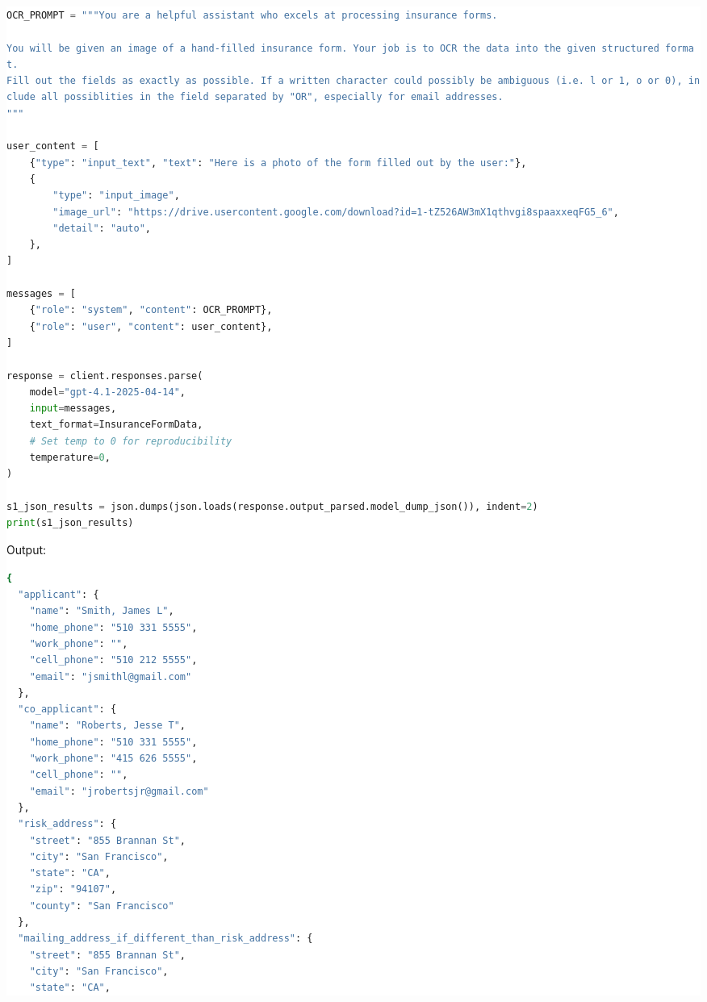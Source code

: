 ```python
OCR_PROMPT = """You are a helpful assistant who excels at processing insurance forms.

You will be given an image of a hand-filled insurance form. Your job is to OCR the data into the given structured format.
Fill out the fields as exactly as possible. If a written character could possibly be ambiguous (i.e. l or 1, o or 0), include all possiblities in the field separated by "OR", especially for email addresses.
"""

user_content = [
    {"type": "input_text", "text": "Here is a photo of the form filled out by the user:"},
    {
        "type": "input_image",
        "image_url": "https://drive.usercontent.google.com/download?id=1-tZ526AW3mX1qthvgi8spaaxxeqFG5_6",
        "detail": "auto",
    },
]

messages = [
    {"role": "system", "content": OCR_PROMPT},
    {"role": "user", "content": user_content},
]

response = client.responses.parse(
    model="gpt-4.1-2025-04-14",
    input=messages,
    text_format=InsuranceFormData,
    # Set temp to 0 for reproducibility
    temperature=0,
)

s1_json_results = json.dumps(json.loads(response.output_parsed.model_dump_json()), indent=2)
print(s1_json_results)
```

Output:
```bash
{
  "applicant": {
    "name": "Smith, James L",
    "home_phone": "510 331 5555",
    "work_phone": "",
    "cell_phone": "510 212 5555",
    "email": "jsmithl@gmail.com"
  },
  "co_applicant": {
    "name": "Roberts, Jesse T",
    "home_phone": "510 331 5555",
    "work_phone": "415 626 5555",
    "cell_phone": "",
    "email": "jrobertsjr@gmail.com"
  },
  "risk_address": {
    "street": "855 Brannan St",
    "city": "San Francisco",
    "state": "CA",
    "zip": "94107",
    "county": "San Francisco"
  },
  "mailing_address_if_different_than_risk_address": {
    "street": "855 Brannan St",
    "city": "San Francisco",
    "state": "CA",
```